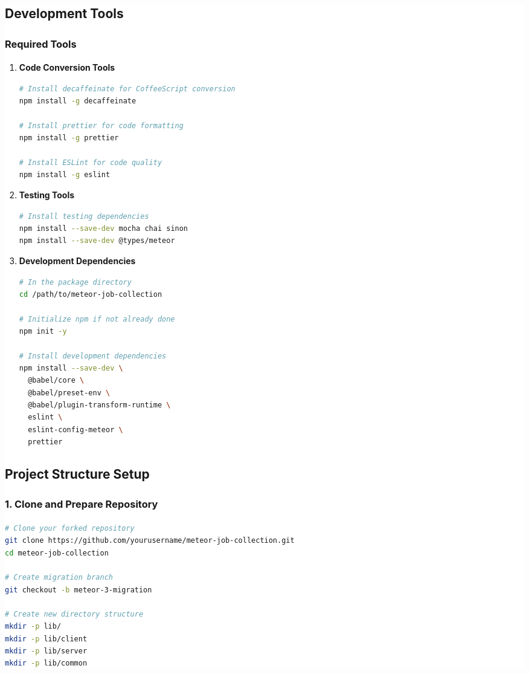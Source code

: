 ## Development Tools

### Required Tools

1. **Code Conversion Tools**
   ```bash
   # Install decaffeinate for CoffeeScript conversion
   npm install -g decaffeinate
   
   # Install prettier for code formatting
   npm install -g prettier
   
   # Install ESLint for code quality
   npm install -g eslint
   ```

2. **Testing Tools**
   ```bash
   # Install testing dependencies
   npm install --save-dev mocha chai sinon
   npm install --save-dev @types/meteor
   ```

3. **Development Dependencies**
   ```bash
   # In the package directory
   cd /path/to/meteor-job-collection
   
   # Initialize npm if not already done
   npm init -y
   
   # Install development dependencies
   npm install --save-dev \
     @babel/core \
     @babel/preset-env \
     @babel/plugin-transform-runtime \
     eslint \
     eslint-config-meteor \
     prettier
   ```

## Project Structure Setup

### 1. Clone and Prepare Repository

```bash
# Clone your forked repository
git clone https://github.com/yourusername/meteor-job-collection.git
cd meteor-job-collection

# Create migration branch
git checkout -b meteor-3-migration

# Create new directory structure
mkdir -p lib/
mkdir -p lib/client
mkdir -p lib/server
mkdir -p lib/common
```
